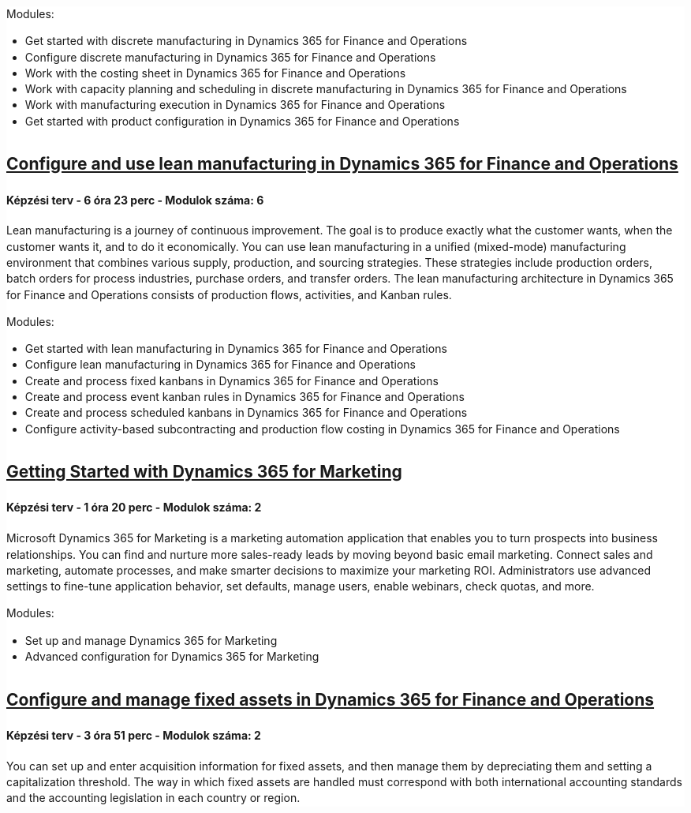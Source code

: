 Modules:
- Get started with discrete manufacturing in Dynamics 365 for Finance and Operations
- Configure discrete manufacturing in Dynamics 365 for Finance and Operations
- Work with the costing sheet in Dynamics 365 for Finance and Operations
- Work with capacity planning and scheduling in discrete manufacturing in Dynamics 365 for Finance and Operations
- Work with manufacturing execution in Dynamics 365 for Finance and Operations
- Get started with product configuration in Dynamics 365 for Finance and Operations

## [Configure and use lean manufacturing in Dynamics 365 for Finance and Operations](https://docs.microsoft.com/hu-hu/learn/paths/configure-and-use-lean-manufacturing-in-d365-finance-ops)
#### Képzési terv - 6 óra 23 perc - Modulok száma: 6
Lean manufacturing is a journey of continuous improvement. The goal is to produce exactly what the customer wants, when the customer wants it, and to do it economically. You can use lean manufacturing in a unified (mixed-mode) manufacturing environment that combines various supply, production, and sourcing strategies. These strategies include production orders, batch orders for process industries, purchase orders, and transfer orders. The lean manufacturing architecture in Dynamics 365 for Finance and Operations consists of production flows, activities, and Kanban rules.

Modules:
- Get started with lean manufacturing in Dynamics 365 for Finance and Operations
- Configure lean manufacturing in Dynamics 365 for Finance and Operations
- Create and process fixed kanbans in Dynamics 365 for Finance and Operations
- Create and process event kanban rules in Dynamics 365 for Finance and Operations
- Create and process scheduled kanbans in Dynamics 365 for Finance and Operations
- Configure activity-based subcontracting and production flow costing in Dynamics 365 for Finance and Operations

## [Getting Started with Dynamics 365 for Marketing](https://docs.microsoft.com/hu-hu/learn/paths/get-started-with-marketing)
#### Képzési terv - 1 óra 20 perc - Modulok száma: 2
Microsoft Dynamics 365 for Marketing is a marketing automation application that enables you to turn prospects into business relationships. You can find and nurture more sales-ready leads by moving beyond basic email marketing. Connect sales and marketing, automate processes, and make smarter decisions to maximize your marketing ROI.  Administrators use advanced settings to fine-tune application behavior, set defaults, manage users, enable webinars, check quotas, and more.

Modules:
- Set up and manage Dynamics 365 for Marketing
- Advanced configuration for Dynamics 365 for Marketing

## [Configure and manage fixed assets in Dynamics 365 for Finance and Operations](https://docs.microsoft.com/hu-hu/learn/paths/configure-manage-fixed-assets-d365-finance-ops)
#### Képzési terv - 3 óra 51 perc - Modulok száma: 2
You can set up and enter acquisition information for fixed assets, and then manage them by depreciating them and setting a capitalization threshold. The way in which fixed assets are handled must correspond with both international accounting standards and the accounting legislation in each country or region.
